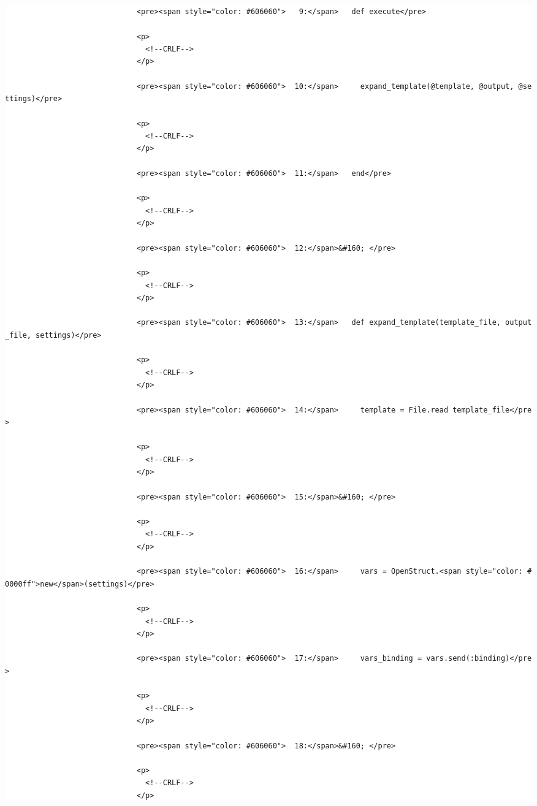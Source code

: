                                   <pre><span style="color: #606060">   9:</span>   def execute</pre>
                                  
                                  <p>
                                    <!--CRLF-->
                                  </p>
                                  
                                  <pre><span style="color: #606060">  10:</span>     expand_template(@template, @output, @settings)</pre>
                                  
                                  <p>
                                    <!--CRLF-->
                                  </p>
                                  
                                  <pre><span style="color: #606060">  11:</span>   end</pre>
                                  
                                  <p>
                                    <!--CRLF-->
                                  </p>
                                  
                                  <pre><span style="color: #606060">  12:</span>&#160; </pre>
                                  
                                  <p>
                                    <!--CRLF-->
                                  </p>
                                  
                                  <pre><span style="color: #606060">  13:</span>   def expand_template(template_file, output_file, settings)</pre>
                                  
                                  <p>
                                    <!--CRLF-->
                                  </p>
                                  
                                  <pre><span style="color: #606060">  14:</span>     template = File.read template_file</pre>
                                  
                                  <p>
                                    <!--CRLF-->
                                  </p>
                                  
                                  <pre><span style="color: #606060">  15:</span>&#160; </pre>
                                  
                                  <p>
                                    <!--CRLF-->
                                  </p>
                                  
                                  <pre><span style="color: #606060">  16:</span>     vars = OpenStruct.<span style="color: #0000ff">new</span>(settings)</pre>
                                  
                                  <p>
                                    <!--CRLF-->
                                  </p>
                                  
                                  <pre><span style="color: #606060">  17:</span>     vars_binding = vars.send(:binding)</pre>
                                  
                                  <p>
                                    <!--CRLF-->
                                  </p>
                                  
                                  <pre><span style="color: #606060">  18:</span>&#160; </pre>
                                  
                                  <p>
                                    <!--CRLF-->
                                  </p>
                                  